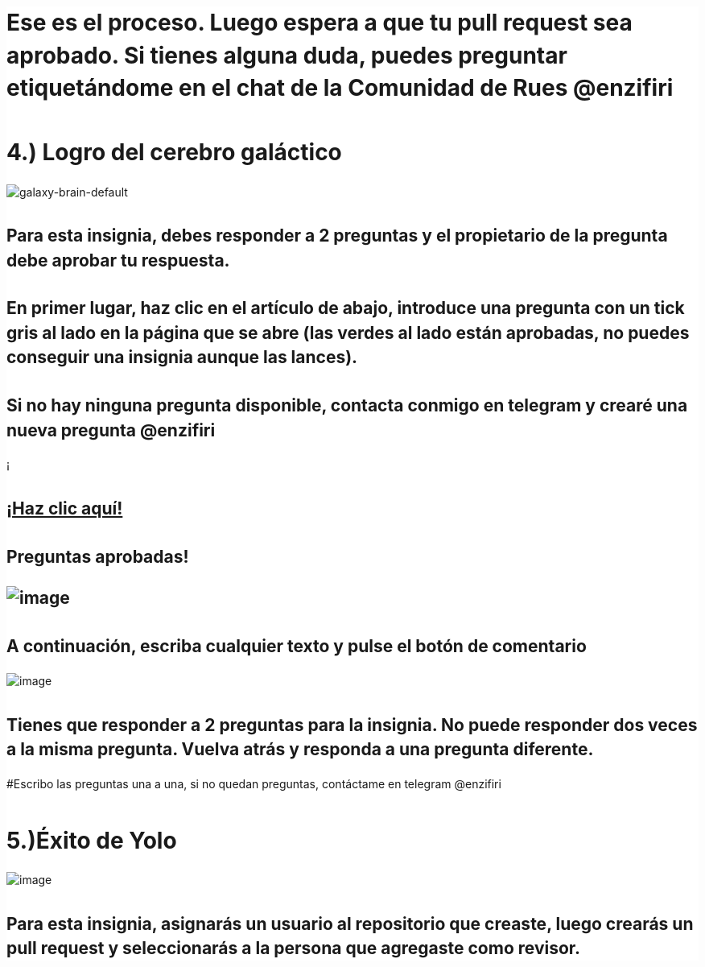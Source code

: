 # Ese es el proceso. Luego espera a que tu pull request sea aprobado. Si tienes alguna duda, puedes preguntar etiquetándome en el chat de la Comunidad de Rues @enzifiri
</detalles>

   
<detalles>
  <sumario> <h1>4.) Logro del cerebro galáctico </summary> </h1>
  
  <img width="148" alt="galaxy-brain-default" src="https://user-images.githubusercontent.com/76253089/206925619-918db619-98d9-4bdc-aeb1-6aad99d7ba35.png">
  
<br>
  
  ## Para esta insignia, debes responder a 2 preguntas y el propietario de la pregunta debe aprobar tu respuesta.

## En primer lugar, haz clic en el artículo de abajo, introduce una pregunta con un tick gris al lado en la página que se abre (las verdes al lado están aprobadas, no puedes conseguir una insignia aunque las lances).
## Si no hay ninguna pregunta disponible, contacta conmigo en telegram y crearé una nueva pregunta @enzifiri
¡<h2> <a href="https://github.com/kriptodostu/Github-Basarimlar/discussions" target="_blank">¡Haz clic aquí!</a> </h2> <h2>Preguntas aprobadas!
  
![image](https://user-images.githubusercontent.com/76253089/206925855-b905faa2-b59b-4ac8-948d-2b3023139d13.png)

## A continuación, escriba cualquier texto y pulse el botón de comentario
![image](https://user-images.githubusercontent.com/76253089/206925984-673f1913-ff44-4421-b7cf-d77a13a4db89.png)

## Tienes que responder a 2 preguntas para la insignia. No puede responder dos veces a la misma pregunta. Vuelva atrás y responda a una pregunta diferente.

#Escribo las preguntas una a una, si no quedan preguntas, contáctame en telegram @enzifiri

  </detalles>
  
  <detalles>
  <sumario> <h1>5.)Éxito de Yolo </sumario> </h1>
    
![image](https://user-images.githubusercontent.com/76253089/207735460-88ac55e1-a1fa-4300-98bf-2bb7a51b3d5d.png)
    
  ## Para esta insignia, asignarás un usuario al repositorio que creaste, luego crearás un pull request y seleccionarás a la persona que agregaste como revisor.
  